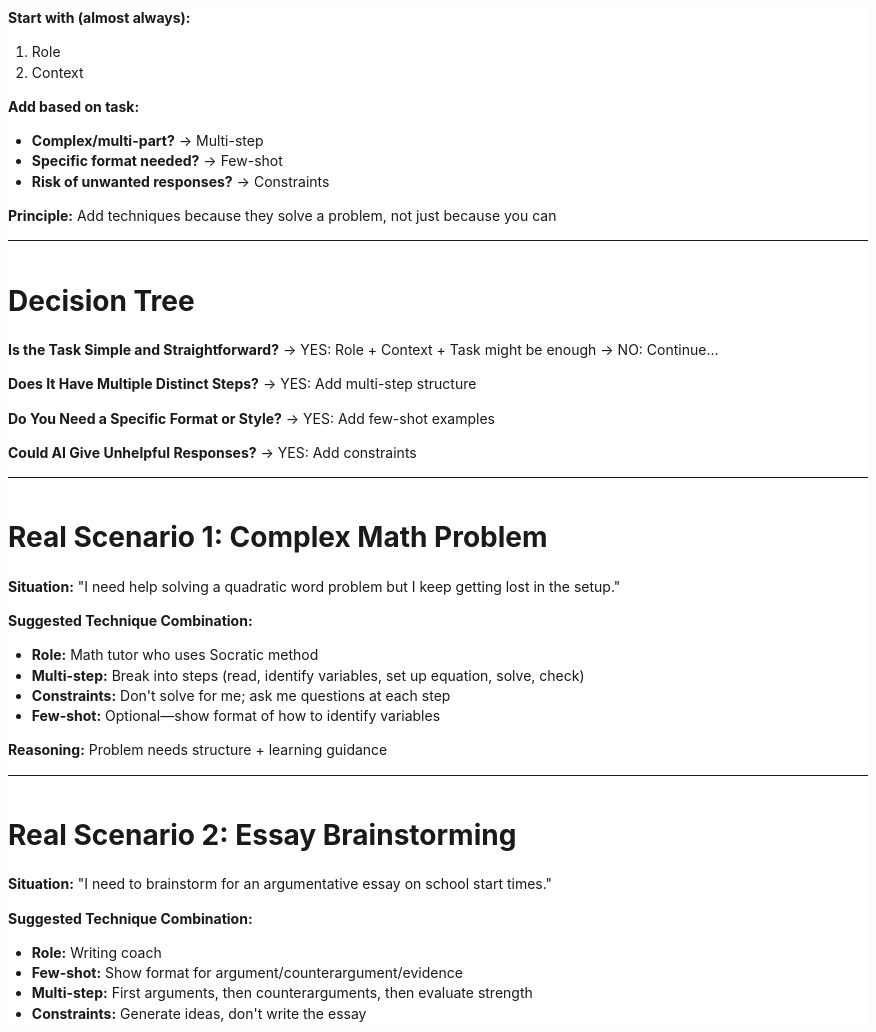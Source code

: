 **Start with (almost always):**
1. Role
2. Context

**Add based on task:**
- **Complex/multi-part?** → Multi-step
- **Specific format needed?** → Few-shot
- **Risk of unwanted responses?** → Constraints

**Principle:** Add techniques because they solve a problem, not just because you can

---

# Decision Tree

**Is the Task Simple and Straightforward?**
→ YES: Role + Context + Task might be enough
→ NO: Continue...

**Does It Have Multiple Distinct Steps?**
→ YES: Add multi-step structure

**Do You Need a Specific Format or Style?**
→ YES: Add few-shot examples

**Could AI Give Unhelpful Responses?**
→ YES: Add constraints

---

# Real Scenario 1: Complex Math Problem

**Situation:** "I need help solving a quadratic word problem but I keep getting lost in the setup."

**Suggested Technique Combination:**
- **Role:** Math tutor who uses Socratic method
- **Multi-step:** Break into steps (read, identify variables, set up equation, solve, check)
- **Constraints:** Don't solve for me; ask me questions at each step
- **Few-shot:** Optional—show format of how to identify variables

**Reasoning:** Problem needs structure + learning guidance

---

# Real Scenario 2: Essay Brainstorming

**Situation:** "I need to brainstorm for an argumentative essay on school start times."

**Suggested Technique Combination:**
- **Role:** Writing coach
- **Few-shot:** Show format for argument/counterargument/evidence
- **Multi-step:** First arguments, then counterarguments, then evaluate strength
- **Constraints:** Generate ideas, don't write the essay
